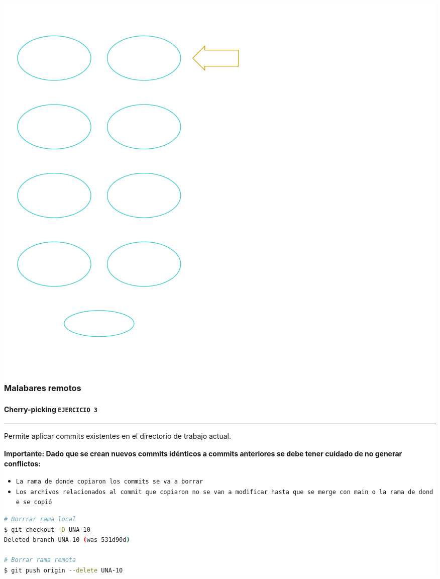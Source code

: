 ![](./assets/cherry-p_5.png)
 


### Malabares remotos
#### Cherry-picking `EJERCICIO 3`
---

Permite aplicar commits existentes en el directorio de trabajo actual.

**Importante: Dado que se crean nuevos commits idénticos a commits anteriores se debe tener cuidado de no generar conflictos:**
- `La rama de donde copiaron los commits se va a borrar`
- `Los archivos relacionados al commit que copiaron no se van a modificar hasta que se merge con main o la rama de donde se copió`
```bash
# Borrrar rama local
$ git checkout -D UNA-10
Deleted branch UNA-10 (was 531d90d)

# Borrar rama remota
$ git push origin --delete UNA-10
```
